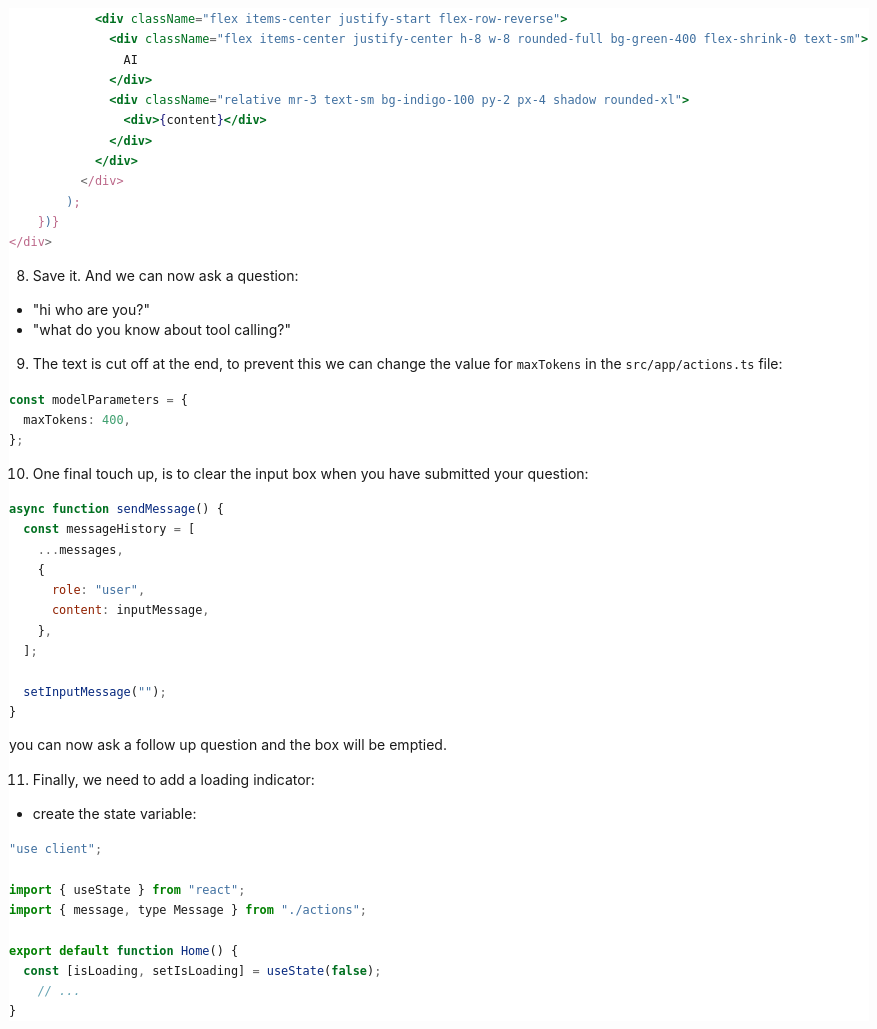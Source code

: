 ```jsx
            <div className="flex items-center justify-start flex-row-reverse">
              <div className="flex items-center justify-center h-8 w-8 rounded-full bg-green-400 flex-shrink-0 text-sm">
                AI
              </div>
              <div className="relative mr-3 text-sm bg-indigo-100 py-2 px-4 shadow rounded-xl">
                <div>{content}</div>
              </div>
            </div>
          </div>
        );
    })}
</div>
```

8. Save it. And we can now ask a question:

- "hi who are you?"
- "what do you know about tool calling?"

9. The text is cut off at the end, to prevent this we can change the value for `maxTokens` in the `src/app/actions.ts` file:

```ts
const modelParameters = {
  maxTokens: 400,
};
```

10. One final touch up, is to clear the input box when you have submitted your question:

```jsx
async function sendMessage() {
  const messageHistory = [
    ...messages,
    {
      role: "user",
      content: inputMessage,
    },
  ];

  setInputMessage("");
}
```

you can now ask a follow up question and the box will be emptied.

11. Finally, we need to add a loading indicator:

- create the state variable:

```jsx
"use client";

import { useState } from "react";
import { message, type Message } from "./actions";

export default function Home() {
  const [isLoading, setIsLoading] = useState(false);
    // ...
}
```
